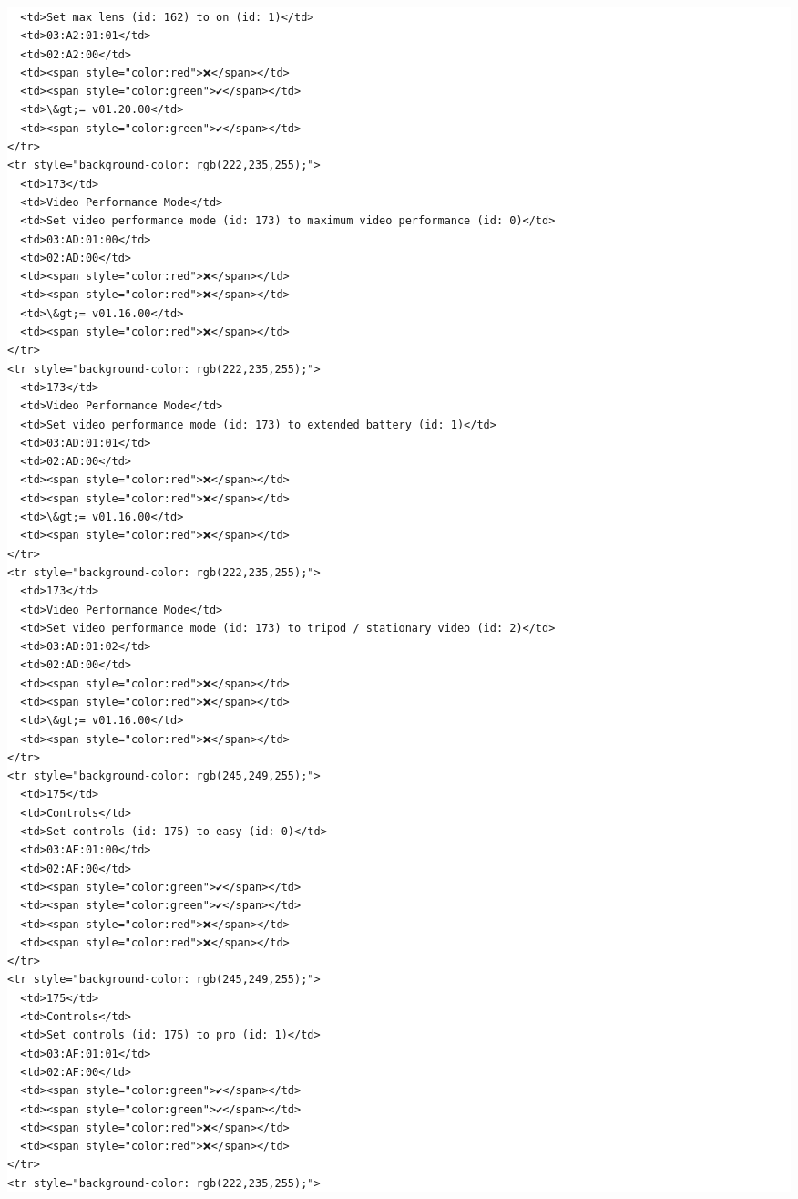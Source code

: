       <td>Set max lens (id: 162) to on (id: 1)</td>
      <td>03:A2:01:01</td>
      <td>02:A2:00</td>
      <td><span style="color:red">❌</span></td>
      <td><span style="color:green">✔</span></td>
      <td>\&gt;= v01.20.00</td>
      <td><span style="color:green">✔</span></td>
    </tr>
    <tr style="background-color: rgb(222,235,255);">
      <td>173</td>
      <td>Video Performance Mode</td>
      <td>Set video performance mode (id: 173) to maximum video performance (id: 0)</td>
      <td>03:AD:01:00</td>
      <td>02:AD:00</td>
      <td><span style="color:red">❌</span></td>
      <td><span style="color:red">❌</span></td>
      <td>\&gt;= v01.16.00</td>
      <td><span style="color:red">❌</span></td>
    </tr>
    <tr style="background-color: rgb(222,235,255);">
      <td>173</td>
      <td>Video Performance Mode</td>
      <td>Set video performance mode (id: 173) to extended battery (id: 1)</td>
      <td>03:AD:01:01</td>
      <td>02:AD:00</td>
      <td><span style="color:red">❌</span></td>
      <td><span style="color:red">❌</span></td>
      <td>\&gt;= v01.16.00</td>
      <td><span style="color:red">❌</span></td>
    </tr>
    <tr style="background-color: rgb(222,235,255);">
      <td>173</td>
      <td>Video Performance Mode</td>
      <td>Set video performance mode (id: 173) to tripod / stationary video (id: 2)</td>
      <td>03:AD:01:02</td>
      <td>02:AD:00</td>
      <td><span style="color:red">❌</span></td>
      <td><span style="color:red">❌</span></td>
      <td>\&gt;= v01.16.00</td>
      <td><span style="color:red">❌</span></td>
    </tr>
    <tr style="background-color: rgb(245,249,255);">
      <td>175</td>
      <td>Controls</td>
      <td>Set controls (id: 175) to easy (id: 0)</td>
      <td>03:AF:01:00</td>
      <td>02:AF:00</td>
      <td><span style="color:green">✔</span></td>
      <td><span style="color:green">✔</span></td>
      <td><span style="color:red">❌</span></td>
      <td><span style="color:red">❌</span></td>
    </tr>
    <tr style="background-color: rgb(245,249,255);">
      <td>175</td>
      <td>Controls</td>
      <td>Set controls (id: 175) to pro (id: 1)</td>
      <td>03:AF:01:01</td>
      <td>02:AF:00</td>
      <td><span style="color:green">✔</span></td>
      <td><span style="color:green">✔</span></td>
      <td><span style="color:red">❌</span></td>
      <td><span style="color:red">❌</span></td>
    </tr>
    <tr style="background-color: rgb(222,235,255);">
